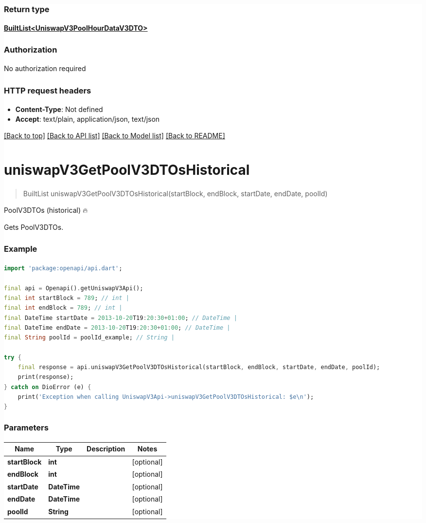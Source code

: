 ### Return type

[**BuiltList&lt;UniswapV3PoolHourDataV3DTO&gt;**](UniswapV3PoolHourDataV3DTO.md)

### Authorization

No authorization required

### HTTP request headers

 - **Content-Type**: Not defined
 - **Accept**: text/plain, application/json, text/json

[[Back to top]](#) [[Back to API list]](../README.md#documentation-for-api-endpoints) [[Back to Model list]](../README.md#documentation-for-models) [[Back to README]](../README.md)

# **uniswapV3GetPoolV3DTOsHistorical**
> BuiltList<UniswapV3PoolV3DTO> uniswapV3GetPoolV3DTOsHistorical(startBlock, endBlock, startDate, endDate, poolId)

PoolV3DTOs (historical) 🔥

Gets PoolV3DTOs.

### Example
```dart
import 'package:openapi/api.dart';

final api = Openapi().getUniswapV3Api();
final int startBlock = 789; // int | 
final int endBlock = 789; // int | 
final DateTime startDate = 2013-10-20T19:20:30+01:00; // DateTime | 
final DateTime endDate = 2013-10-20T19:20:30+01:00; // DateTime | 
final String poolId = poolId_example; // String | 

try {
    final response = api.uniswapV3GetPoolV3DTOsHistorical(startBlock, endBlock, startDate, endDate, poolId);
    print(response);
} catch on DioError (e) {
    print('Exception when calling UniswapV3Api->uniswapV3GetPoolV3DTOsHistorical: $e\n');
}
```

### Parameters

Name | Type | Description  | Notes
------------- | ------------- | ------------- | -------------
 **startBlock** | **int**|  | [optional] 
 **endBlock** | **int**|  | [optional] 
 **startDate** | **DateTime**|  | [optional] 
 **endDate** | **DateTime**|  | [optional] 
 **poolId** | **String**|  | [optional] 
